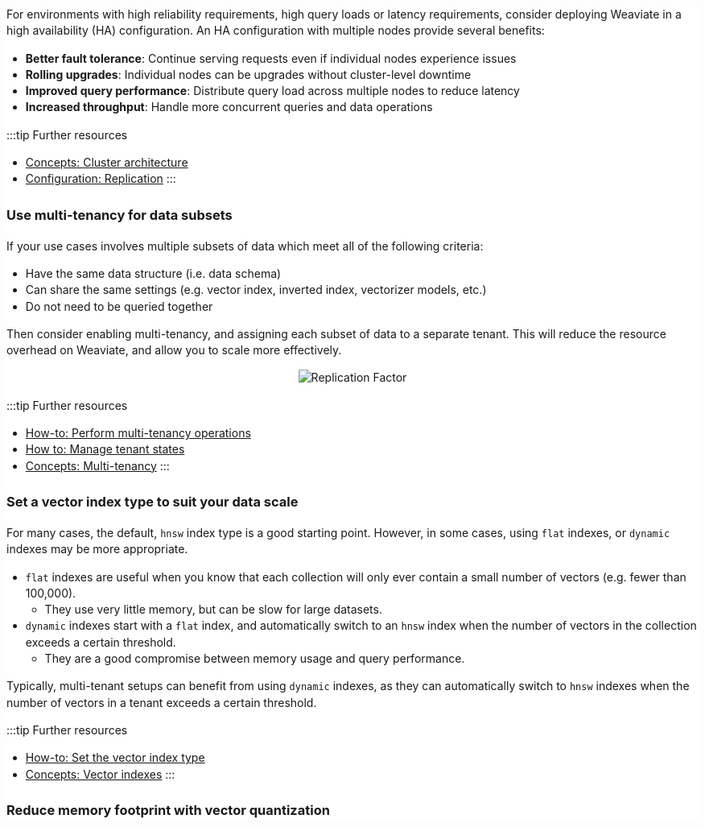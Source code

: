 For environments with high reliability requirements, high query loads or latency requirements, consider deploying Weaviate in a high availability (HA) configuration. An HA configuration with multiple nodes provide several benefits:

- **Better fault tolerance**: Continue serving requests even if individual nodes experience issues
- **Rolling upgrades**: Individual nodes can be upgrades without cluster-level downtime
- **Improved query performance**: Distribute query load across multiple nodes to reduce latency
- **Increased throughput**: Handle more concurrent queries and data operations

:::tip Further resources
- [Concepts: Cluster architecture](../concepts/cluster.md)
- [Configuration: Replication](/deploy/configuration/replication.md)
:::

### Use multi-tenancy for data subsets

If your use cases involves multiple subsets of data which meet all of the following criteria:

- Have the same data structure (i.e. data schema)
- Can share the same settings (e.g. vector index, inverted index, vectorizer models, etc.)
- Do not need to be queried together

Then consider enabling multi-tenancy, and assigning each subset of data to a separate tenant. This will reduce the resource overhead on Weaviate, and allow you to scale more effectively.

<p align="center"><img src="/img/docs/system/collections_with_without_mt.png" alt="Replication Factor" width="100%"/></p>

:::tip Further resources
- [How-to: Perform multi-tenancy operations](../manage-collections/multi-tenancy.mdx)
- [How to: Manage tenant states](../manage-collections/tenant-states.mdx)
- [Concepts: Multi-tenancy](../concepts/data.md#multi-tenancy)
:::

### Set a vector index type to suit your data scale

For many cases, the default, `hnsw` index type is a good starting point. However, in some cases, using `flat` indexes, or `dynamic` indexes may be more appropriate.

- `flat` indexes are useful when you know that each collection will only ever contain a small number of vectors (e.g. fewer than 100,000).
    - They use very little memory, but can be slow for large datasets.
- `dynamic` indexes start with a `flat` index, and automatically switch to an `hnsw` index when the number of vectors in the collection exceeds a certain threshold.
    - They are a good compromise between memory usage and query performance.

Typically, multi-tenant setups can benefit from using `dynamic` indexes, as they can automatically switch to `hnsw` indexes when the number of vectors in a tenant exceeds a certain threshold.

:::tip Further resources
- [How-to: Set the vector index type](../manage-collections/vector-config.mdx#set-vector-index-type)
- [Concepts: Vector indexes](../concepts/indexing/vector-index.md)
:::

### Reduce memory footprint with vector quantization
